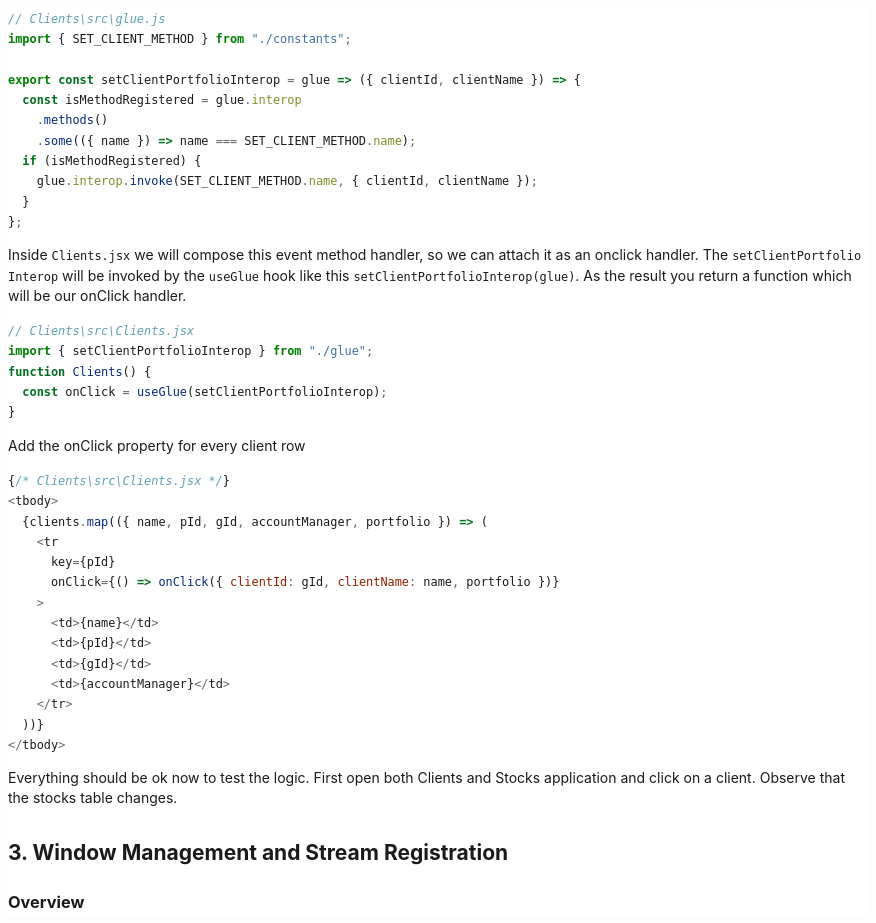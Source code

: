 ```javascript
// Clients\src\glue.js
import { SET_CLIENT_METHOD } from "./constants";

export const setClientPortfolioInterop = glue => ({ clientId, clientName }) => {
  const isMethodRegistered = glue.interop
    .methods()
    .some(({ name }) => name === SET_CLIENT_METHOD.name);
  if (isMethodRegistered) {
    glue.interop.invoke(SET_CLIENT_METHOD.name, { clientId, clientName });
  }
};
```

Inside `Clients.jsx` we will compose this event method handler, so we can attach it as an onclick handler.
The `setClientPortfolioInterop` will be invoked by the `useGlue` hook like this `setClientPortfolioInterop(glue)`.
As the result you return a function which will be our onClick handler.

```javascript
// Clients\src\Clients.jsx
import { setClientPortfolioInterop } from "./glue";
function Clients() {
  const onClick = useGlue(setClientPortfolioInterop);
}
```

Add the onClick property for every client row

```javascript
{/* Clients\src\Clients.jsx */}
<tbody>
  {clients.map(({ name, pId, gId, accountManager, portfolio }) => (
    <tr
      key={pId}
      onClick={() => onClick({ clientId: gId, clientName: name, portfolio })}
    >
      <td>{name}</td>
      <td>{pId}</td>
      <td>{gId}</td>
      <td>{accountManager}</td>
    </tr>
  ))}
</tbody>
```

Everything should be ok now to test the logic. First open both Clients and Stocks application and click on a client.
Observe that the stocks table changes.

## 3. Window Management and Stream Registration

### Overview
